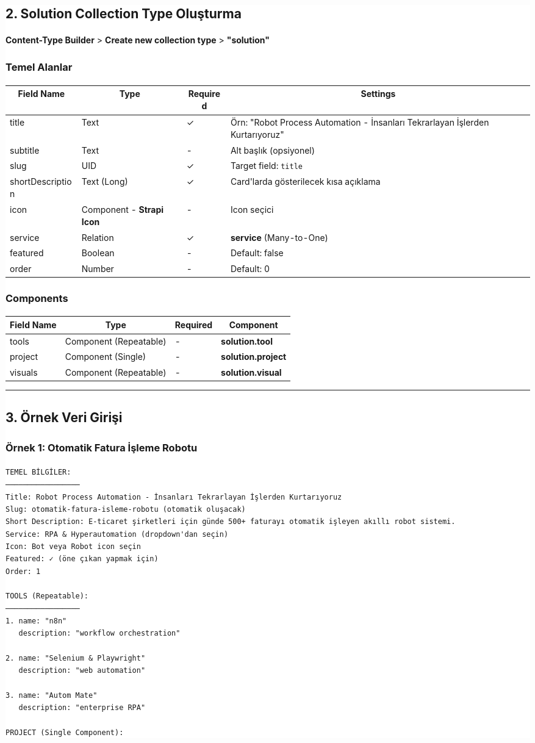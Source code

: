 
## 2. Solution Collection Type Oluşturma

**Content-Type Builder** > **Create new collection type** > **"solution"**

### Temel Alanlar

| Field Name | Type | Required | Settings |
|------------|------|----------|----------|
| title | Text | ✓ | Örn: "Robot Process Automation - İnsanları Tekrarlayan İşlerden Kurtarıyoruz" |
| subtitle | Text | - | Alt başlık (opsiyonel) |
| slug | UID | ✓ | Target field: `title` |
| shortDescription | Text (Long) | ✓ | Card'larda gösterilecek kısa açıklama |
| icon | Component - **Strapi Icon** | - | Icon seçici |
| service | Relation | ✓ | **service** (Many-to-One) |
| featured | Boolean | - | Default: false |
| order | Number | - | Default: 0 |

### Components

| Field Name | Type | Required | Component |
|------------|------|----------|-----------|
| tools | Component (Repeatable) | - | **solution.tool** |
| project | Component (Single) | - | **solution.project** |
| visuals | Component (Repeatable) | - | **solution.visual** |

---

## 3. Örnek Veri Girişi

### Örnek 1: Otomatik Fatura İşleme Robotu

```
TEMEL BİLGİLER:
─────────────────
Title: Robot Process Automation - İnsanları Tekrarlayan İşlerden Kurtarıyoruz
Slug: otomatik-fatura-isleme-robotu (otomatik oluşacak)
Short Description: E-ticaret şirketleri için günde 500+ faturayı otomatik işleyen akıllı robot sistemi.
Service: RPA & Hyperautomation (dropdown'dan seçin)
Icon: Bot veya Robot icon seçin
Featured: ✓ (öne çıkan yapmak için)
Order: 1

TOOLS (Repeatable):
─────────────────
1. name: "n8n"
   description: "workflow orchestration"

2. name: "Selenium & Playwright"
   description: "web automation"

3. name: "Autom Mate"
   description: "enterprise RPA"

PROJECT (Single Component):
```
